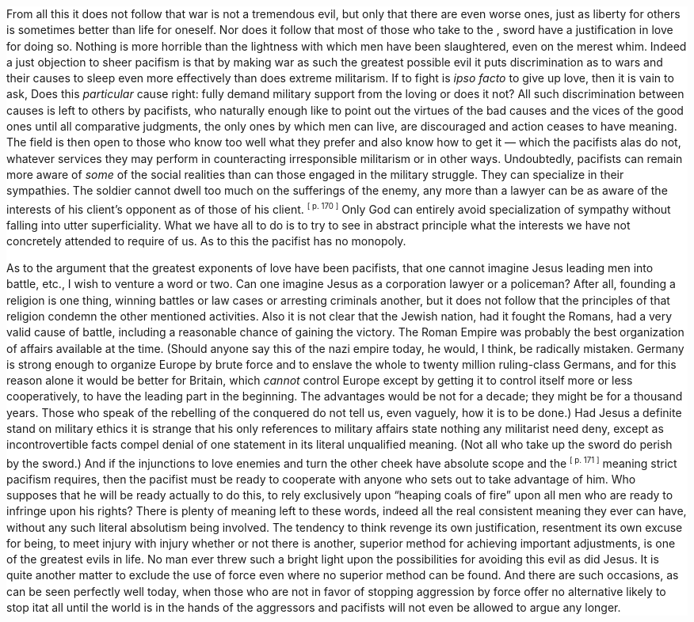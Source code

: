 From all this it does not follow that war is not a tremendous evil, but only that there are even worse ones, just as liberty for others is sometimes better than life for oneself. Nor does it follow that most of those who take to the , sword have a justification in love for doing so. Nothing is more horrible than the lightness with which men have been slaughtered, even on the merest whim. Indeed a just objection to sheer pacifism is that by making war as such the greatest possible evil it puts discrimination as to wars and their causes to sleep even more effectively than does extreme militarism. If to fight is _ipso facto_ to give up love, then it is vain to ask, Does this _particular_ cause right: fully demand military support from the loving or does it not? All such discrimination between causes is left to others by pacifists, who naturally enough like to point out the virtues of the bad causes and the vices of the good ones until all comparative judgments, the only ones by which men can live, are discouraged and action ceases to have meaning. The field is then open to those who know too well what they prefer and also know how to get it — which the pacifists alas do not, whatever services they may perform in counteracting irresponsible militarism or in other ways. Undoubtedly, pacifists can remain more aware of _some_ of the social realities than can those engaged in the military struggle. They can specialize in their sympathies. The soldier cannot dwell too much on the sufferings of the enemy, any more than a lawyer can be as aware of the interests of his client’s opponent as of those of his client. <span id="p170"><sup><small>[ p. 170 ]</small></sup></span> Only God can entirely avoid specialization of sympathy without falling into utter superficiality. What we have all to do is to try to see in abstract principle what the interests we have not concretely attended to require of us. As to this the pacifist has no monopoly. 

As to the argument that the greatest exponents of love have been pacifists, that one cannot imagine Jesus leading men into battle, etc., I wish to venture a word or two. Can one imagine Jesus as a corporation lawyer or a policeman? After all, founding a religion is one thing, winning battles or law cases or arresting criminals another, but it does not follow that the principles of that religion condemn the other mentioned activities. Also it is not clear that the Jewish nation, had it fought the Romans, had a very valid cause of battle, including a reasonable chance of gaining the victory. The Roman Empire was probably the best organization of affairs available at the time. (Should anyone say this of the nazi empire today, he would, I think, be radically mistaken. Germany is strong enough to organize Europe by brute force and to enslave the whole to twenty million ruling-class Germans, and for this reason alone it would be better for Britain, which _cannot_ control Europe except by getting it to control itself more or less cooperatively, to have the leading part in the beginning. The advantages would be not for a decade; they might be for a thousand years. Those who speak of the rebelling of the conquered do not tell us, even vaguely, how it is to be done.) Had Jesus a definite stand on military ethics it is strange that his only references to military affairs state nothing any militarist need deny, except as incontrovertible facts compel denial of one statement in its literal unqualified meaning. (Not all who take up the sword do perish by the sword.) And if the injunctions to love enemies and turn the other cheek have absolute scope and the <span id="p171"><sup><small>[ p. 171 ]</small></sup></span> meaning strict pacifism requires, then the pacifist must be ready to cooperate with anyone who sets out to take advantage of him. Who supposes that he will be ready actually to do this, to rely exclusively upon “heaping coals of fire” upon all men who are ready to infringe upon his rights? There is plenty of meaning left to these words, indeed all the real consistent meaning they ever can have, without any such literal absolutism being involved. The tendency to think revenge its own justification, resentment its own excuse for being, to meet injury with injury whether or not there is another, superior method for achieving important adjustments, is one of the greatest evils in life. No man ever threw such a bright light upon the possibilities for avoiding this evil as did Jesus. It is quite another matter to exclude the use of force even where no superior method can be found. And there are such occasions, as can be seen perfectly well today, when those who are not in favor of stopping aggression by force offer no alternative likely to stop itat all until the world is in the hands of the aggressors and pacifists will not even be allowed to argue any longer. 


[^1]: From Booth Tarkington, _Seventeen_ (Harper & Bros., 1915). p. 131. 
[^2]: The most plausible attempt known to me to construe God as the group mind of humanity is presented in R. B. Cattell’s _Psychology and the Religious Quest_ (Thomas Nelson & Sons, 1938) 
[^3]: According to Peirce, rational action presupposes that our interests “embrace the whole community” and that this community “reach, however vaguely, beyond this geological epoch, beyond all bounds” (Papers, II, 654; also V, 952-37). Thus logic “inexorably requires” that we live for an everlasting goal. 